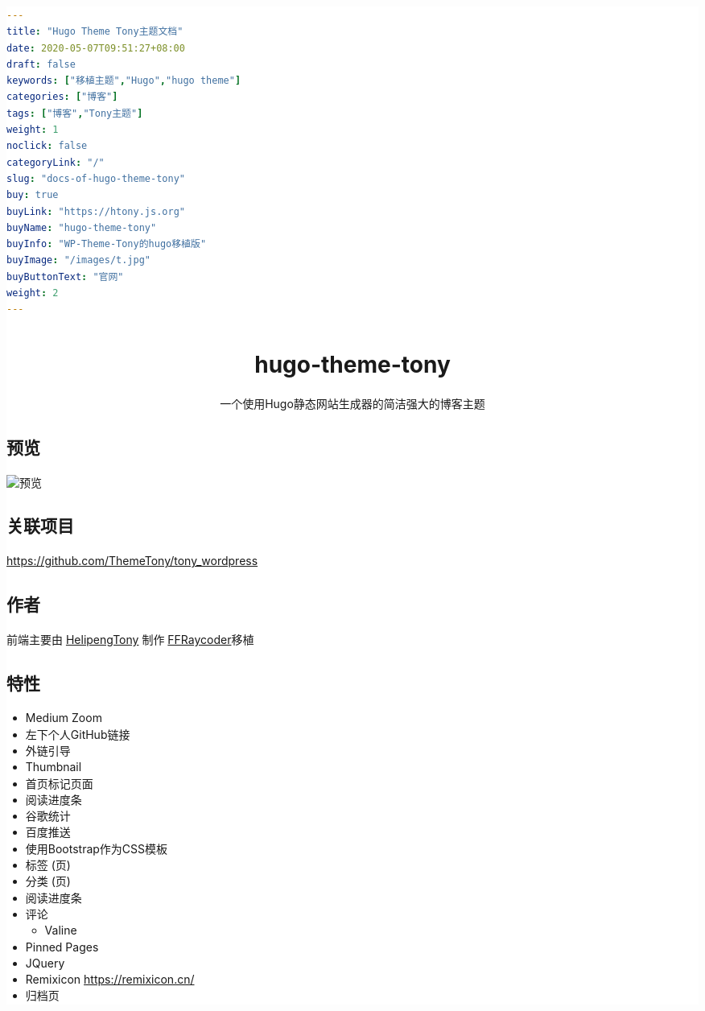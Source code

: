 ```yaml
---
title: "Hugo Theme Tony主题文档"
date: 2020-05-07T09:51:27+08:00
draft: false
keywords: ["移植主题","Hugo","hugo theme"]
categories: ["博客"]
tags: ["博客","Tony主题"]
weight: 1
noclick: false
categoryLink: "/"
slug: "docs-of-hugo-theme-tony"
buy: true
buyLink: "https://htony.js.org"
buyName: "hugo-theme-tony"
buyInfo: "WP-Theme-Tony的hugo移植版"
buyImage: "/images/t.jpg"
buyButtonText: "官网"
weight: 2
---
```




<div align="center">
  <h1>hugo-theme-tony</h1>
  <p>一个使用Hugo静态网站生成器的简洁强大的博客主题</p>
</div>




## 预览

![预览](https://cdn.jsdelivr.net/gh/FFRaycoder/cdn/imgs/20200509164101.png "预览")

## 关联项目

https://github.com/ThemeTony/tony_wordpress

## 作者

前端主要由 [HelipengTony](https://github.com/HelipengTony) 制作
[FFRaycoder](https://github.com/FFRaycoder)移植

## 特性

- Medium Zoom
- 左下个人GitHub链接
- 外链引导
- Thumbnail
- 首页标记页面
- 阅读进度条
- 谷歌统计
- 百度推送
- 使用Bootstrap作为CSS模板
- 标签 (页)
- 分类 (页)
- 阅读进度条
- 评论
  - Valine
- Pinned Pages
- JQuery
- Remixicon https://remixicon.cn/
- 归档页